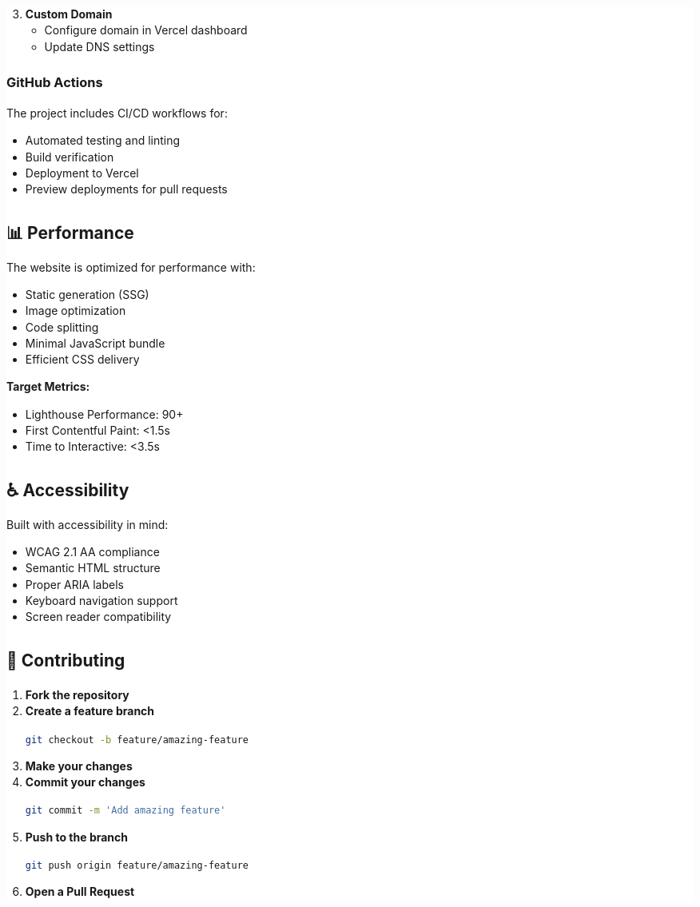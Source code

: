3. **Custom Domain**
   - Configure domain in Vercel dashboard
   - Update DNS settings

### GitHub Actions

The project includes CI/CD workflows for:
- Automated testing and linting
- Build verification
- Deployment to Vercel
- Preview deployments for pull requests

## 📊 Performance

The website is optimized for performance with:
- Static generation (SSG)
- Image optimization
- Code splitting
- Minimal JavaScript bundle
- Efficient CSS delivery

**Target Metrics:**
- Lighthouse Performance: 90+
- First Contentful Paint: <1.5s
- Time to Interactive: <3.5s

## ♿ Accessibility

Built with accessibility in mind:
- WCAG 2.1 AA compliance
- Semantic HTML structure
- Proper ARIA labels
- Keyboard navigation support
- Screen reader compatibility

## 🤝 Contributing

1. **Fork the repository**
2. **Create a feature branch**
   ```bash
   git checkout -b feature/amazing-feature
   ```
3. **Make your changes**
4. **Commit your changes**
   ```bash
   git commit -m 'Add amazing feature'
   ```
5. **Push to the branch**
   ```bash
   git push origin feature/amazing-feature
   ```
6. **Open a Pull Request**
